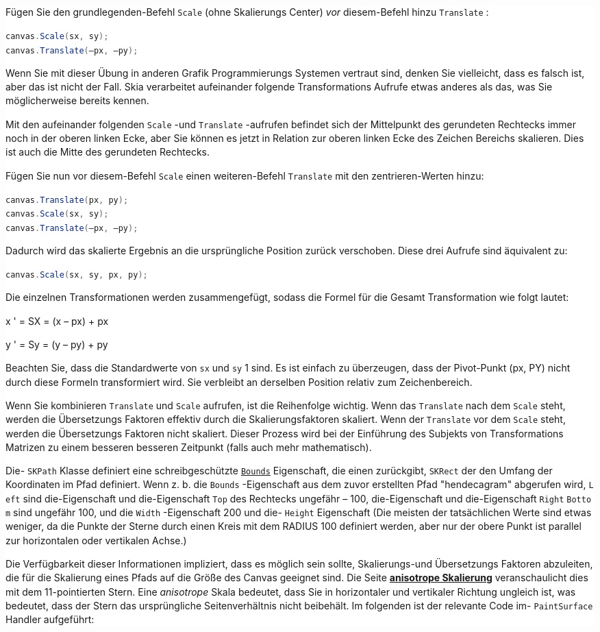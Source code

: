 Fügen Sie den grundlegenden-Befehl `Scale` (ohne Skalierungs Center) *vor* diesem-Befehl hinzu `Translate` :

```csharp
canvas.Scale(sx, sy);
canvas.Translate(–px, –py);
```

Wenn Sie mit dieser Übung in anderen Grafik Programmierungs Systemen vertraut sind, denken Sie vielleicht, dass es falsch ist, aber das ist nicht der Fall. Skia verarbeitet aufeinander folgende Transformations Aufrufe etwas anderes als das, was Sie möglicherweise bereits kennen.

Mit den aufeinander folgenden `Scale` -und `Translate` -aufrufen befindet sich der Mittelpunkt des gerundeten Rechtecks immer noch in der oberen linken Ecke, aber Sie können es jetzt in Relation zur oberen linken Ecke des Zeichen Bereichs skalieren. Dies ist auch die Mitte des gerundeten Rechtecks.

Fügen Sie nun vor diesem-Befehl `Scale` einen weiteren-Befehl `Translate` mit den zentrieren-Werten hinzu:

```csharp
canvas.Translate(px, py);
canvas.Scale(sx, sy);
canvas.Translate(–px, –py);
```

Dadurch wird das skalierte Ergebnis an die ursprüngliche Position zurück verschoben. Diese drei Aufrufe sind äquivalent zu:

```csharp
canvas.Scale(sx, sy, px, py);
```

Die einzelnen Transformationen werden zusammengefügt, sodass die Formel für die Gesamt Transformation wie folgt lautet:

 x ' = SX = (x – px) + px

 y ' = Sy = (y – py) + py

Beachten Sie, dass die Standardwerte von `sx` und `sy` 1 sind. Es ist einfach zu überzeugen, dass der Pivot-Punkt (px, PY) nicht durch diese Formeln transformiert wird. Sie verbleibt an derselben Position relativ zum Zeichenbereich.

Wenn Sie kombinieren `Translate` und `Scale` aufrufen, ist die Reihenfolge wichtig. Wenn das `Translate` nach dem `Scale` steht, werden die Übersetzungs Faktoren effektiv durch die Skalierungsfaktoren skaliert. Wenn der `Translate` vor dem `Scale` steht, werden die Übersetzungs Faktoren nicht skaliert. Dieser Prozess wird bei der Einführung des Subjekts von Transformations Matrizen zu einem besseren besseren Zeitpunkt (falls auch mehr mathematisch).

Die- `SKPath` Klasse definiert eine schreibgeschützte [`Bounds`](xref:SkiaSharp.SKPath.Bounds) Eigenschaft, die einen zurückgibt, `SKRect` der den Umfang der Koordinaten im Pfad definiert. Wenn z. b. die `Bounds` -Eigenschaft aus dem zuvor erstellten Pfad "hendecagram" abgerufen wird, `Left` sind die-Eigenschaft und die-Eigenschaft `Top` des Rechtecks ungefähr – 100, die-Eigenschaft und die-Eigenschaft `Right` `Bottom` sind ungefähr 100, und die `Width` -Eigenschaft 200 und die- `Height` Eigenschaft (Die meisten der tatsächlichen Werte sind etwas weniger, da die Punkte der Sterne durch einen Kreis mit dem RADIUS 100 definiert werden, aber nur der obere Punkt ist parallel zur horizontalen oder vertikalen Achse.)

Die Verfügbarkeit dieser Informationen impliziert, dass es möglich sein sollte, Skalierungs-und Übersetzungs Faktoren abzuleiten, die für die Skalierung eines Pfads auf die Größe des Canvas geeignet sind. Die Seite [**anisotrope Skalierung**](https://github.com/xamarin/xamarin-forms-samples/blob/master/SkiaSharpForms/Demos/Demos/SkiaSharpFormsDemos/Transforms/AnisotropicScalingPage.cs) veranschaulicht dies mit dem 11-pointierten Stern. Eine *anisotrope* Skala bedeutet, dass Sie in horizontaler und vertikaler Richtung ungleich ist, was bedeutet, dass der Stern das ursprüngliche Seitenverhältnis nicht beibehält. Im folgenden ist der relevante Code im- `PaintSurface` Handler aufgeführt:

